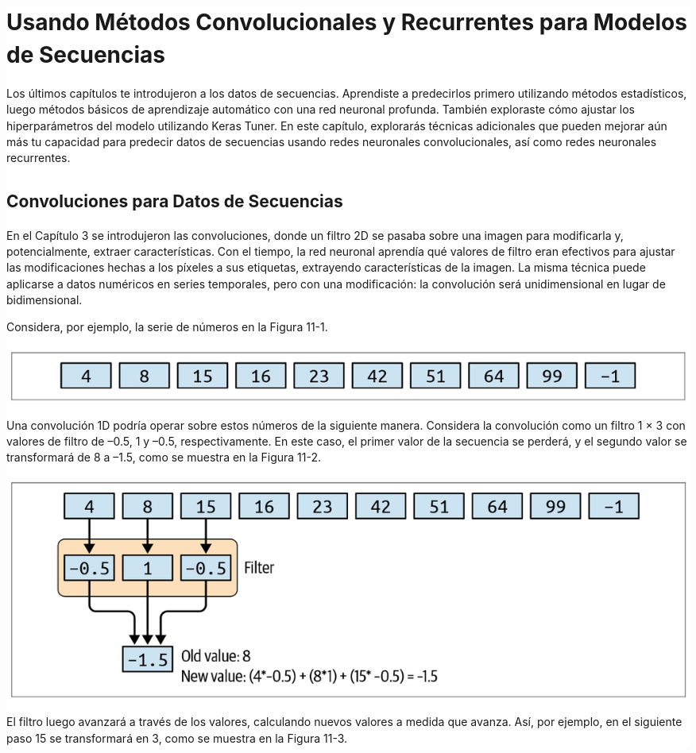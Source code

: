 # Usando Métodos Convolucionales y Recurrentes para Modelos de Secuencias
Los últimos capítulos te introdujeron a los datos de secuencias. Aprendiste a predecirlos primero utilizando métodos estadísticos, luego métodos básicos de aprendizaje automático con una red neuronal profunda. También exploraste cómo ajustar los hiperparámetros del modelo utilizando Keras Tuner. En este capítulo, explorarás técnicas adicionales que pueden mejorar aún más tu capacidad para predecir datos de secuencias usando redes neuronales convolucionales, así como redes neuronales recurrentes.

## Convoluciones para Datos de Secuencias
En el Capítulo 3 se introdujeron las convoluciones, donde un filtro 2D se pasaba sobre una imagen para modificarla y, potencialmente, extraer características. Con el tiempo, la red neuronal aprendía qué valores de filtro eran efectivos para ajustar las modificaciones hechas a los píxeles a sus etiquetas, extrayendo características de la imagen. La misma técnica puede aplicarse a datos numéricos en series temporales, pero con una modificación: la convolución será unidimensional en lugar de bidimensional.

Considera, por ejemplo, la serie de números en la Figura 11-1.

![Figura 11-1. Una secuencia de números](./assets/markdown/IA_and_Machine_Learning_for_Coders/img/figure11.1.png)

Una convolución 1D podría operar sobre estos números de la siguiente manera. Considera la convolución como un filtro 1 × 3 con valores de filtro de –0.5, 1 y –0.5, respectivamente. En este caso, el primer valor de la secuencia se perderá, y el segundo valor se transformará de 8 a –1.5, como se muestra en la Figura 11-2.

![Figura 11-2. Usando una convolución con la secuencia de números](./assets/markdown/IA_and_Machine_Learning_for_Coders/img/figure11.2.png)

El filtro luego avanzará a través de los valores, calculando nuevos valores a medida que avanza. Así, por ejemplo, en el siguiente paso 15 se transformará en 3, como se muestra en la Figura 11-3.
